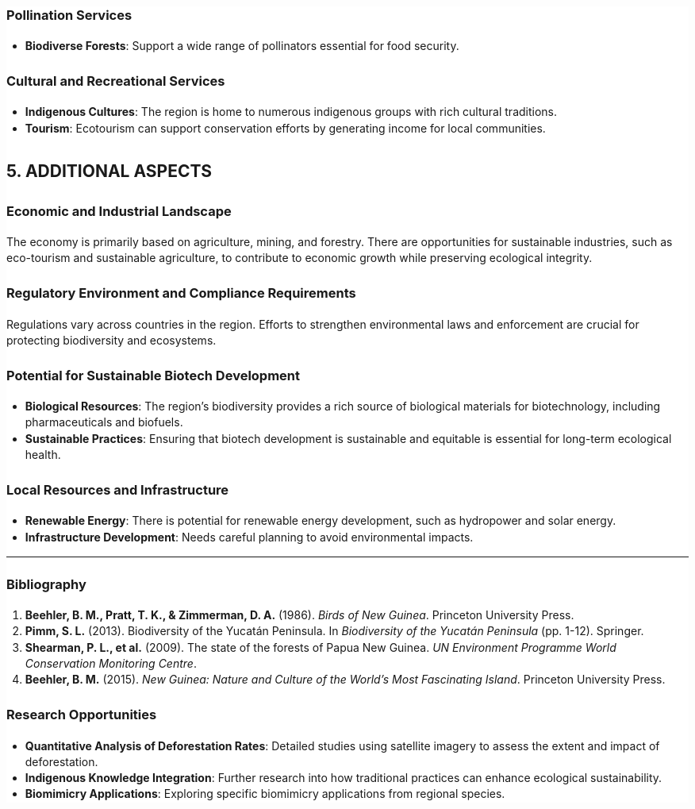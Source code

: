### Pollination Services
- **Biodiverse Forests**: Support a wide range of pollinators essential for food security.

### Cultural and Recreational Services
- **Indigenous Cultures**: The region is home to numerous indigenous groups with rich cultural traditions.
- **Tourism**: Ecotourism can support conservation efforts by generating income for local communities.

## 5. ADDITIONAL ASPECTS

### Economic and Industrial Landscape
The economy is primarily based on agriculture, mining, and forestry. There are opportunities for sustainable industries, such as eco-tourism and sustainable agriculture, to contribute to economic growth while preserving ecological integrity.

### Regulatory Environment and Compliance Requirements
Regulations vary across countries in the region. Efforts to strengthen environmental laws and enforcement are crucial for protecting biodiversity and ecosystems.

### Potential for Sustainable Biotech Development
- **Biological Resources**: The region’s biodiversity provides a rich source of biological materials for biotechnology, including pharmaceuticals and biofuels.
- **Sustainable Practices**: Ensuring that biotech development is sustainable and equitable is essential for long-term ecological health.

### Local Resources and Infrastructure
- **Renewable Energy**: There is potential for renewable energy development, such as hydropower and solar energy.
- **Infrastructure Development**: Needs careful planning to avoid environmental impacts.

---

### Bibliography

1. **Beehler, B. M., Pratt, T. K., & Zimmerman, D. A.** (1986). *Birds of New Guinea*. Princeton University Press.
2. **Pimm, S. L.** (2013). Biodiversity of the Yucatán Peninsula. In *Biodiversity of the Yucatán Peninsula* (pp. 1-12). Springer.
3. **Shearman, P. L., et al.** (2009). The state of the forests of Papua New Guinea. *UN Environment Programme World Conservation Monitoring Centre*.
4. **Beehler, B. M.** (2015). *New Guinea: Nature and Culture of the World’s Most Fascinating Island*. Princeton University Press.

### Research Opportunities
- **Quantitative Analysis of Deforestation Rates**: Detailed studies using satellite imagery to assess the extent and impact of deforestation.
- **Indigenous Knowledge Integration**: Further research into how traditional practices can enhance ecological sustainability.
- **Biomimicry Applications**: Exploring specific biomimicry applications from regional species.
